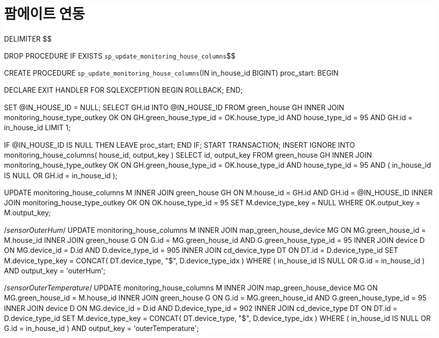 # 팜에이트 연동

DELIMITER $$

DROP PROCEDURE IF EXISTS `sp_update_monitoring_house_columns`$$

CREATE PROCEDURE `sp_update_monitoring_house_columns`(IN in_house_id BIGINT)
proc_start: BEGIN
 
DECLARE EXIT HANDLER FOR SQLEXCEPTION 
BEGIN
    ROLLBACK;
END;


SET @IN_HOUSE_ID = NULL;
SELECT GH.id INTO @IN_HOUSE_ID
FROM green_house GH 
INNER JOIN monitoring_house_type_outkey OK ON GH.green_house_type_id = OK.house_type_id AND  house_type_id = 95 AND GH.id = in_house_id
LIMIT 1;

IF @IN_HOUSE_ID  IS NULL  THEN
    LEAVE proc_start;
END IF;
START TRANSACTION;
INSERT IGNORE INTO monitoring_house_columns( house_id, output_key ) 
SELECT id, output_key
FROM green_house GH 
INNER JOIN monitoring_house_type_outkey OK ON GH.green_house_type_id = OK.house_type_id AND  house_type_id = 95 AND ( in_house_id IS NULL OR  GH.id  = in_house_id );


UPDATE monitoring_house_columns M
INNER JOIN green_house GH ON M.house_id = GH.id  AND GH.id = @IN_HOUSE_ID
INNER JOIN monitoring_house_type_outkey OK ON  OK.house_type_id = 95
SET  M.device_type_key = NULL
WHERE OK.output_key = M.output_key;


/*sensorOuterHum*/
UPDATE monitoring_house_columns M
INNER JOIN map_green_house_device MG ON MG.green_house_id = M.house_id
INNER JOIN green_house G ON G.id = MG.green_house_id AND G.green_house_type_id = 95
INNER JOIN device D ON MG.device_id  =  D.id AND D.device_type_id = 905
INNER JOIN cd_device_type DT ON DT.id = D.device_type_id
SET M.device_type_key = CONCAT( DT.device_type, "$", D.device_type_idx ) WHERE ( in_house_id IS NULL OR G.id  = in_house_id ) AND output_key = 'outerHum';


/*sensorOuterTemperature*/
UPDATE monitoring_house_columns M
INNER JOIN map_green_house_device MG ON MG.green_house_id = M.house_id
INNER JOIN green_house G ON G.id = MG.green_house_id AND G.green_house_type_id = 95
INNER JOIN device D ON MG.device_id  =  D.id AND D.device_type_id = 902
INNER JOIN cd_device_type DT ON DT.id = D.device_type_id
SET M.device_type_key = CONCAT( DT.device_type, "$", D.device_type_idx ) WHERE ( in_house_id IS NULL OR  G.id  = in_house_id ) AND output_key = 'outerTemperature';
